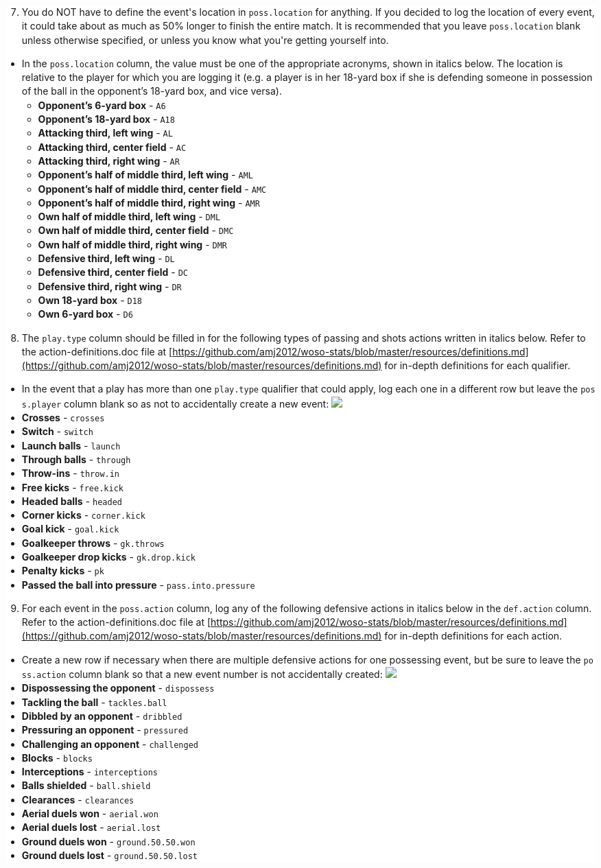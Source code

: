7. You do NOT have to define the event's location in `poss.location` for anything. If you decided to log the location of every event, it could take about as much as 50% longer to finish the entire match. It is recommended that you leave `poss.location` blank unless otherwise specified, or unless you know what you're getting yourself into.
  * In the `poss.location` column, the value must be one of the appropriate acronyms, shown in italics below. The location is relative to the player for which you are logging it (e.g. a player is in her 18-yard box if she is defending someone in possession of the ball in the opponent’s 18-yard box, and vice versa). 
    * **Opponent’s 6-yard box** - `A6`
    * **Opponent’s 18-yard box** - `A18`
    * **Attacking third, left wing** - `AL`
    * **Attacking third, center field** - `AC`
    * **Attacking third, right wing** - `AR`
    * **Opponent’s half of middle third, left wing** - `AML`
    * **Opponent’s half of middle third, center field** - `AMC`
    * **Opponent’s half of middle third, right wing** - `AMR`
    * **Own half of middle third, left wing** - `DML`
    * **Own half of middle third, center field** - `DMC`
    * **Own half of middle third, right wing** - `DMR`
    * **Defensive third, left wing** - `DL`
    * **Defensive third, center field** - `DC`
    * **Defensive third, right wing** - `DR`
    * **Own 18-yard box** - `D18`
    * **Own 6-yard box** - `D6`
8. The `play.type` column should be filled in for the following types of passing and shots actions written in italics below. Refer to the action-definitions.doc file at [https://github.com/amj2012/woso-stats/blob/master/resources/definitions.md](https://github.com/amj2012/woso-stats/blob/master/resources/definitions.md) for in-depth definitions for each qualifier.
  * In the event that a play has more than one `play.type` qualifier that could apply, log each one in a different row but leave the `poss.player` column blank so as not to accidentally create a new event: ![](https://i.imgur.com/Oa55hfi.png) 
  * **Crosses** - `crosses`
  * **Switch** - `switch`
  * **Launch balls** - `launch`
  * **Through balls** - `through`
  * **Throw-ins** - `throw.in`
  * **Free kicks** - `free.kick`
  * **Headed balls** - `headed`
  * **Corner kicks** - `corner.kick`
  * **Goal kick** - `goal.kick`
  * **Goalkeeper throws** - `gk.throws`
  * **Goalkeeper drop kicks** - `gk.drop.kick`
  * **Penalty kicks** - `pk`
  * **Passed the ball into pressure** - `pass.into.pressure`
9. For each event in the `poss.action` column, log any of the following defensive actions in italics below in the `def.action` column. Refer to the action-definitions.doc file at [https://github.com/amj2012/woso-stats/blob/master/resources/definitions.md](https://github.com/amj2012/woso-stats/blob/master/resources/definitions.md) for in-depth definitions for each action.
  * Create a new row if necessary when there are multiple defensive actions for one possessing event, but be sure to leave the `poss.action` column blank so that a new event number is not accidentally created: ![](http://i.imgur.com/i4dtSCV.png)
  * **Dispossessing the opponent** - `dispossess`
  * **Tackling the ball** - `tackles.ball`
  * **Dibbled by an opponent** - `dribbled`
  * **Pressuring an opponent** - `pressured`
  * **Challenging an opponent** - `challenged`
  * **Blocks** - `blocks`
  * **Interceptions** - `interceptions`
  * **Balls shielded** - `ball.shield`
  * **Clearances** - `clearances`
  * **Aerial duels won** - `aerial.won`
  * **Aerial duels lost** - `aerial.lost`
  * **Ground duels won** - `ground.50.50.won`
  * **Ground duels lost** - `ground.50.50.lost`